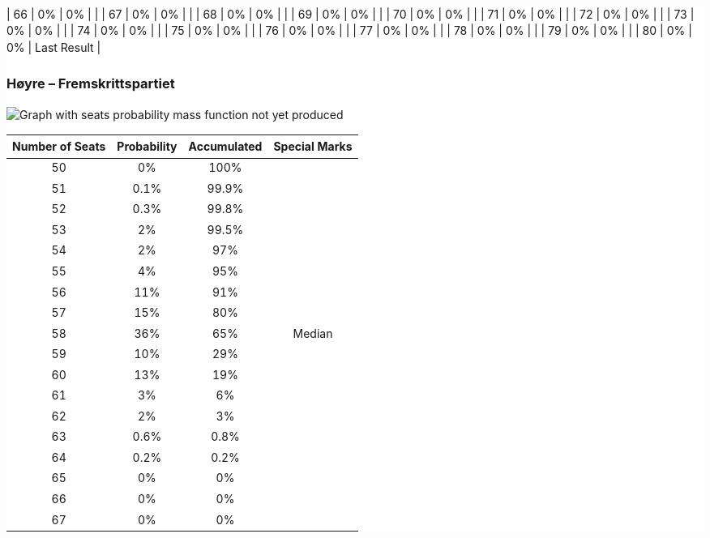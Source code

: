 | 66 | 0% | 0% |  |
| 67 | 0% | 0% |  |
| 68 | 0% | 0% |  |
| 69 | 0% | 0% |  |
| 70 | 0% | 0% |  |
| 71 | 0% | 0% |  |
| 72 | 0% | 0% |  |
| 73 | 0% | 0% |  |
| 74 | 0% | 0% |  |
| 75 | 0% | 0% |  |
| 76 | 0% | 0% |  |
| 77 | 0% | 0% |  |
| 78 | 0% | 0% |  |
| 79 | 0% | 0% |  |
| 80 | 0% | 0% | Last Result |

### Høyre – Fremskrittspartiet

![Graph with seats probability mass function not yet produced](2021-01-13-InFact-coalitions-seats-pmf-h–frp.png "Seats Probability Mass Function")

| Number of Seats | Probability | Accumulated | Special Marks |
|:---------------:|:-----------:|:-----------:|:-------------:|
| 50 | 0% | 100% |  |
| 51 | 0.1% | 99.9% |  |
| 52 | 0.3% | 99.8% |  |
| 53 | 2% | 99.5% |  |
| 54 | 2% | 97% |  |
| 55 | 4% | 95% |  |
| 56 | 11% | 91% |  |
| 57 | 15% | 80% |  |
| 58 | 36% | 65% | Median |
| 59 | 10% | 29% |  |
| 60 | 13% | 19% |  |
| 61 | 3% | 6% |  |
| 62 | 2% | 3% |  |
| 63 | 0.6% | 0.8% |  |
| 64 | 0.2% | 0.2% |  |
| 65 | 0% | 0% |  |
| 66 | 0% | 0% |  |
| 67 | 0% | 0% |  |